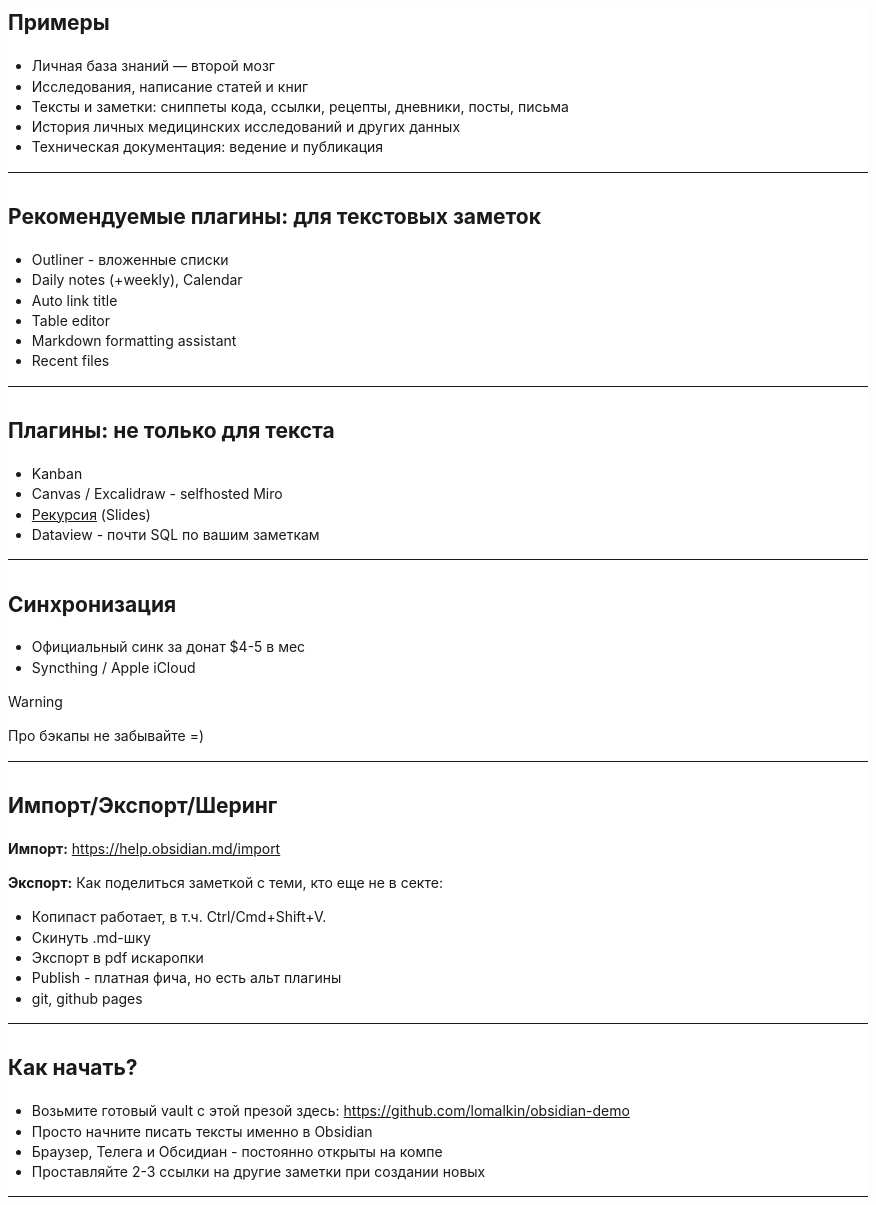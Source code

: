 ## Примеры
- Личная база знаний — второй мозг
- Исследования, написание статей и книг
- Тексты и заметки: сниппеты кода, ссылки, рецепты, дневники, посты, письма
- История личных медицинских исследований и других данных
- Техническая документация: ведение и публикация

---
## Рекомендуемые плагины: для текстовых заметок
- Outliner - вложенные списки
- Daily notes (+weekly), Calendar
- Auto link title
- Table editor
- Markdown formatting assistant
- Recent files

---
## Плагины: не только для текста
- Kanban
- Canvas / Excalidraw - selfhosted Miro
- [Рекурсия](Рекурсия.md) (Slides)
- Dataview - почти SQL по вашим заметкам

---
## Синхронизация
- Официальный синк за донат $4-5 в мес
- Syncthing / Apple iCloud

> [!warning]
> Про бэкапы не забывайте =)

---
## Импорт/Экспорт/Шеринг

**Импорт:** https://help.obsidian.md/import

**Экспорт:** Как поделиться заметкой с теми, кто еще не в секте:
- Копипаст работает, в т.ч. Ctrl/Cmd+Shift+V.
- Скинуть .md-шку
- Экспорт в pdf искаропки
- Publish - платная фича, но есть альт плагины
- git, github pages

---
## Как начать?
- Возьмите готовый vault c этой презой здесь: https://github.com/lomalkin/obsidian-demo 
- Просто начните писать тексты именно в Obsidian
- Браузер, Телега и Обсидиан - постоянно открыты на компе
- Проставляйте 2-3 ссылки на другие заметки при создании новых

---